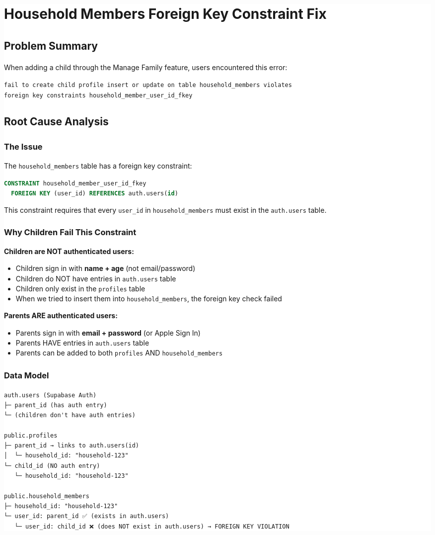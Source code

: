 # Household Members Foreign Key Constraint Fix

## Problem Summary

When adding a child through the Manage Family feature, users encountered this error:
```
fail to create child profile insert or update on table household_members violates
foreign key constraints household_member_user_id_fkey
```

## Root Cause Analysis

### The Issue

The `household_members` table has a foreign key constraint:
```sql
CONSTRAINT household_member_user_id_fkey
  FOREIGN KEY (user_id) REFERENCES auth.users(id)
```

This constraint requires that every `user_id` in `household_members` must exist in the `auth.users` table.

### Why Children Fail This Constraint

**Children are NOT authenticated users:**
- Children sign in with **name + age** (not email/password)
- Children do NOT have entries in `auth.users` table
- Children only exist in the `profiles` table
- When we tried to insert them into `household_members`, the foreign key check failed

**Parents ARE authenticated users:**
- Parents sign in with **email + password** (or Apple Sign In)
- Parents HAVE entries in `auth.users` table
- Parents can be added to both `profiles` AND `household_members`

### Data Model

```
auth.users (Supabase Auth)
├─ parent_id (has auth entry)
└─ (children don't have auth entries)

public.profiles
├─ parent_id → links to auth.users(id)
│  └─ household_id: "household-123"
└─ child_id (NO auth entry)
   └─ household_id: "household-123"

public.household_members
├─ household_id: "household-123"
└─ user_id: parent_id ✅ (exists in auth.users)
   └─ user_id: child_id ❌ (does NOT exist in auth.users) → FOREIGN KEY VIOLATION
```
